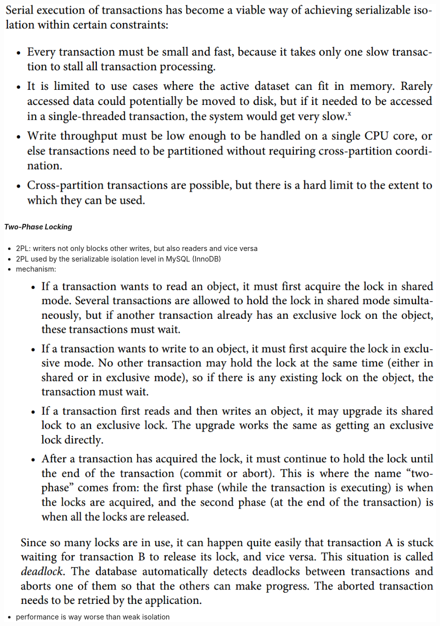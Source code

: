 ![pic](./summary.png)

##### Two-Phase Locking
- 2PL: writers not only blocks other writes, but also readers and vice versa
- 2PL used by the serializable isolation level in MySQL (InnoDB)
- mechanism:
![pic](./mechanism.png)
- performance is way worse than weak isolation